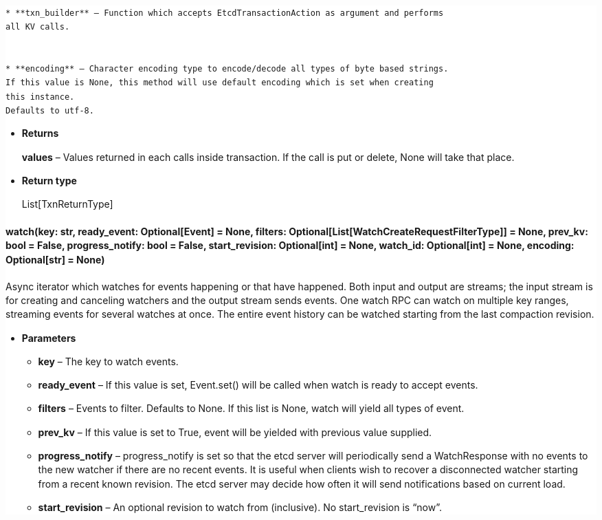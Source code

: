 
    * **txn_builder** – Function which accepts EtcdTransactionAction as argument and performs
    all KV calls.


    * **encoding** – Character encoding type to encode/decode all types of byte based strings.
    If this value is None, this method will use default encoding which is set when creating
    this instance.
    Defaults to utf-8.



* **Returns**

    **values** – Values returned in each calls inside transaction.
    If the call is put or delete, None will take that place.



* **Return type**

    List[TxnReturnType]



#### watch(key: str, ready_event: Optional[Event] = None, filters: Optional[List[WatchCreateRequestFilterType]] = None, prev_kv: bool = False, progress_notify: bool = False, start_revision: Optional[int] = None, watch_id: Optional[int] = None, encoding: Optional[str] = None)
Async iterator which watches for events happening or that have happened.
Both input and output are streams; the input stream is for creating and canceling watchers
and the output stream sends events.
One watch RPC can watch on multiple key ranges, streaming events for several watches at once.
The entire event history can be watched starting from the last compaction revision.


* **Parameters**

    
    * **key** – The key to watch events.


    * **ready_event** – If this value is set, Event.set() will be called
    when watch is ready to accept events.


    * **filters** – Events to filter. Defaults to None.
    If this list is None, watch will yield all types of event.


    * **prev_kv** – If this value is set to True, event will be yielded with previous value supplied.


    * **progress_notify** – progress_notify is set so that the etcd server will periodically send a WatchResponse
    with no events to the new watcher if there are no recent events.
    It is useful when clients wish to recover a disconnected watcher
    starting from a recent known revision.
    The etcd server may decide how often it will send notifications based on current load.


    * **start_revision** – An optional revision to watch from (inclusive). No start_revision is “now”.
